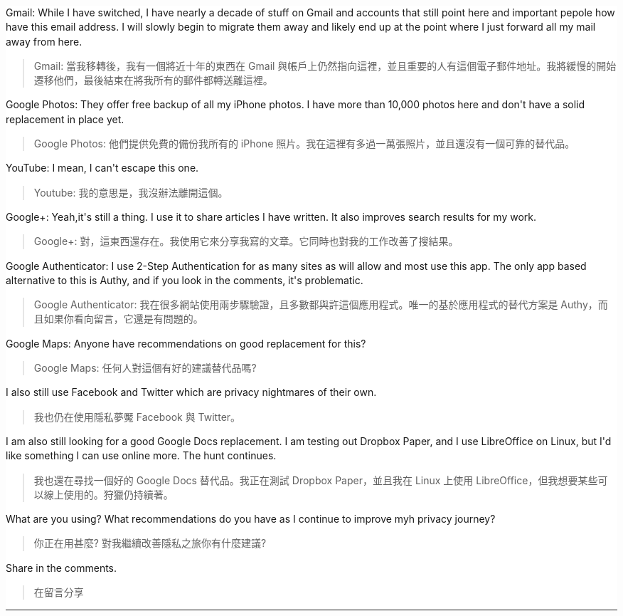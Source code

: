 Gmail: While I have switched, I have nearly a decade of stuff on Gmail and accounts that still point here and important pepole how have this email address. I will slowly begin to migrate them away and likely end up at the point where I just forward all my mail away from here.

>Gmail: 當我移轉後，我有一個將近十年的東西在 Gmail 與帳戶上仍然指向這裡，並且重要的人有這個電子郵件地址。我將緩慢的開始遷移他們，最後結束在將我所有的郵件都轉送離這裡。

Google Photos: They offer free backup of all my iPhone photos. I have more than 10,000 photos here and don't have a solid replacement in place yet.

>Google Photos: 他們提供免費的備份我所有的 iPhone 照片。我在這裡有多過一萬張照片，並且還沒有一個可靠的替代品。

YouTube: I mean, I can't escape this one.

>Youtube: 我的意思是，我沒辦法離開這個。

Google+: Yeah,it's still a thing. I use it to share articles I have written. It also improves search results for my work.

>Google+: 對，這東西還存在。我使用它來分享我寫的文章。它同時也對我的工作改善了搜結果。

Google Authenticator: I use 2-Step Authentication for as many sites as will allow and most use this app. The only app based alternative to this is Authy, and if you look in the comments, it's problematic.

>Google Authenticator: 我在很多網站使用兩步驟驗證，且多數都與許這個應用程式。唯一的基於應用程式的替代方案是 Authy，而且如果你看向留言，它還是有問題的。

Google Maps: Anyone have recommendations on good replacement for this?

>Google Maps: 任何人對這個有好的建議替代品嗎?

I also still use Facebook and Twitter which are privacy nightmares of their own.

>我也仍在使用隱私夢魘 Facebook 與 Twitter。

I am also still looking for a good Google Docs replacement. I am testing out Dropbox Paper, and I use LibreOffice on Linux, but I'd like something I can use online more. The hunt continues.

>我也還在尋找一個好的 Google Docs 替代品。我正在測試 Dropbox Paper，並且我在 Linux 上使用 LibreOffice，但我想要某些可以線上使用的。狩獵仍持續著。

What are you using? What recommendations do you have as I continue to improve myh privacy journey?

>你正在用甚麼? 對我繼續改善隱私之旅你有什麼建議?

Share in the comments.

>在留言分享

---